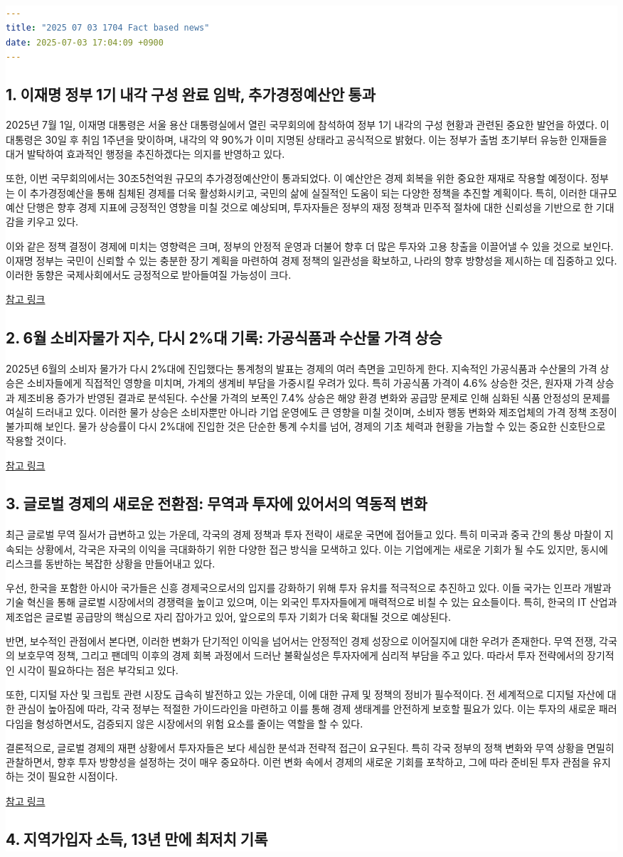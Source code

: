 ```yaml
---
title: "2025 07 03 1704 Fact based news"
date: 2025-07-03 17:04:09 +0900
---
```

## 1. 이재명 정부 1기 내각 구성 완료 임박, 추가경정예산안 통과

2025년 7월 1일, 이재명 대통령은 서울 용산 대통령실에서 열린 국무회의에 참석하여 정부 1기 내각의 구성 현황과 관련된 중요한 발언을 하였다. 이 대통령은 30일 후 취임 1주년을 맞이하며, 내각의 약 90%가 이미 지명된 상태라고 공식적으로 밝혔다. 이는 정부가 출범 초기부터 유능한 인재들을 대거 발탁하여 효과적인 행정을 추진하겠다는 의지를 반영하고 있다.  

또한, 이번 국무회의에서는 30조5천억원 규모의 추가경정예산안이 통과되었다. 이 예산안은 경제 회복을 위한 중요한 재재로 작용할 예정이다. 정부는 이 추가경정예산을 통해 침체된 경제를 더욱 활성화시키고, 국민의 삶에 실질적인 도움이 되는 다양한 정책을 추진할 계획이다. 특히, 이러한 대규모 예산 단행은 향후 경제 지표에 긍정적인 영향을 미칠 것으로 예상되며, 투자자들은 정부의 재정 정책과 민주적 절차에 대한 신뢰성을 기반으로 한 기대감을 키우고 있다.  

이와 같은 정책 결정이 경제에 미치는 영향력은 크며, 정부의 안정적 운영과 더불어 향후 더 많은 투자와 고용 창출을 이끌어낼 수 있을 것으로 보인다. 이재명 정부는 국민이 신뢰할 수 있는 충분한 장기 계획을 마련하여 경제 정책의 일관성을 확보하고, 나라의 향후 방향성을 제시하는 데 집중하고 있다. 이러한 동향은 국제사회에서도 긍정적으로 받아들여질 가능성이 크다.

[참고 링크](https://www.yna.co.kr/view/AKR20250701138700001?section=politics/all&site=topnews01)

## 2. 6월 소비자물가 지수, 다시 2%대 기록: 가공식품과 수산물 가격 상승

2025년 6월의 소비자 물가가 다시 2%대에 진입했다는 통계청의 발표는 경제의 여러 측면을 고민하게 한다. 지속적인 가공식품과 수산물의 가격 상승은 소비자들에게 직접적인 영향을 미치며, 가계의 생계비 부담을 가중시킬 우려가 있다. 특히 가공식품 가격이 4.6% 상승한 것은, 원자재 가격 상승과 제조비용 증가가 반영된 결과로 분석된다. 수산물 가격의 보폭인 7.4% 상승은 해양 환경 변화와 공급망 문제로 인해 심화된 식품 안정성의 문제를 여실히 드러내고 있다. 이러한 물가 상승은 소비자뿐만 아니라 기업 운영에도 큰 영향을 미칠 것이며, 소비자 행동 변화와 제조업체의 가격 정책 조정이 불가피해 보인다. 물가 상승률이 다시 2%대에 진입한 것은 단순한 통계 수치를 넘어, 경제의 기초 체력과 현황을 가늠할 수 있는 중요한 신호탄으로 작용할 것이다.

[참고 링크](https://www.yna.co.kr/view/AKR20250702020051002?section=economy/all&site=topnews02)

## 3. 글로벌 경제의 새로운 전환점: 무역과 투자에 있어서의 역동적 변화

최근 글로벌 무역 질서가 급변하고 있는 가운데, 각국의 경제 정책과 투자 전략이 새로운 국면에 접어들고 있다. 특히 미국과 중국 간의 통상 마찰이 지속되는 상황에서, 각국은 자국의 이익을 극대화하기 위한 다양한 접근 방식을 모색하고 있다. 이는 기업에게는 새로운 기회가 될 수도 있지만, 동시에 리스크를 동반하는 복잡한 상황을 만들어내고 있다.

우선, 한국을 포함한 아시아 국가들은 신흥 경제국으로서의 입지를 강화하기 위해 투자 유치를 적극적으로 추진하고 있다. 이들 국가는 인프라 개발과 기술 혁신을 통해 글로벌 시장에서의 경쟁력을 높이고 있으며, 이는 외국인 투자자들에게 매력적으로 비칠 수 있는 요소들이다. 특히, 한국의 IT 산업과 제조업은 글로벌 공급망의 핵심으로 자리 잡아가고 있어, 앞으로의 투자 기회가 더욱 확대될 것으로 예상된다.

반면, 보수적인 관점에서 본다면, 이러한 변화가 단기적인 이익을 넘어서는 안정적인 경제 성장으로 이어질지에 대한 우려가 존재한다. 무역 전쟁, 각국의 보호무역 정책, 그리고 팬데믹 이후의 경제 회복 과정에서 드러난 불확실성은 투자자에게 심리적 부담을 주고 있다. 따라서 투자 전략에서의 장기적인 시각이 필요하다는 점은 부각되고 있다.

또한, 디지털 자산 및 크립토 관련 시장도 급속히 발전하고 있는 가운데, 이에 대한 규제 및 정책의 정비가 필수적이다. 전 세계적으로 디지털 자산에 대한 관심이 높아짐에 따라, 각국 정부는 적절한 가이드라인을 마련하고 이를 통해 경제 생태계를 안전하게 보호할 필요가 있다. 이는 투자의 새로운 패러다임을 형성하면서도, 검증되지 않은 시장에서의 위험 요소를 줄이는 역할을 할 수 있다.

결론적으로, 글로벌 경제의 재편 상황에서 투자자들은 보다 세심한 분석과 전략적 접근이 요구된다. 특히 각국 정부의 정책 변화와 무역 상황을 면밀히 관찰하면서, 향후 투자 방향성을 설정하는 것이 매우 중요하다. 이런 변화 속에서 경제의 새로운 기회를 포착하고, 그에 따라 준비된 투자 관점을 유지하는 것이 필요한 시점이다.

[참고 링크](https://www.yna.co.kr/view/AKR20250702005651071?section=international/all&site=topnews02)

## 4. 지역가입자 소득, 13년 만에 최저치 기록

